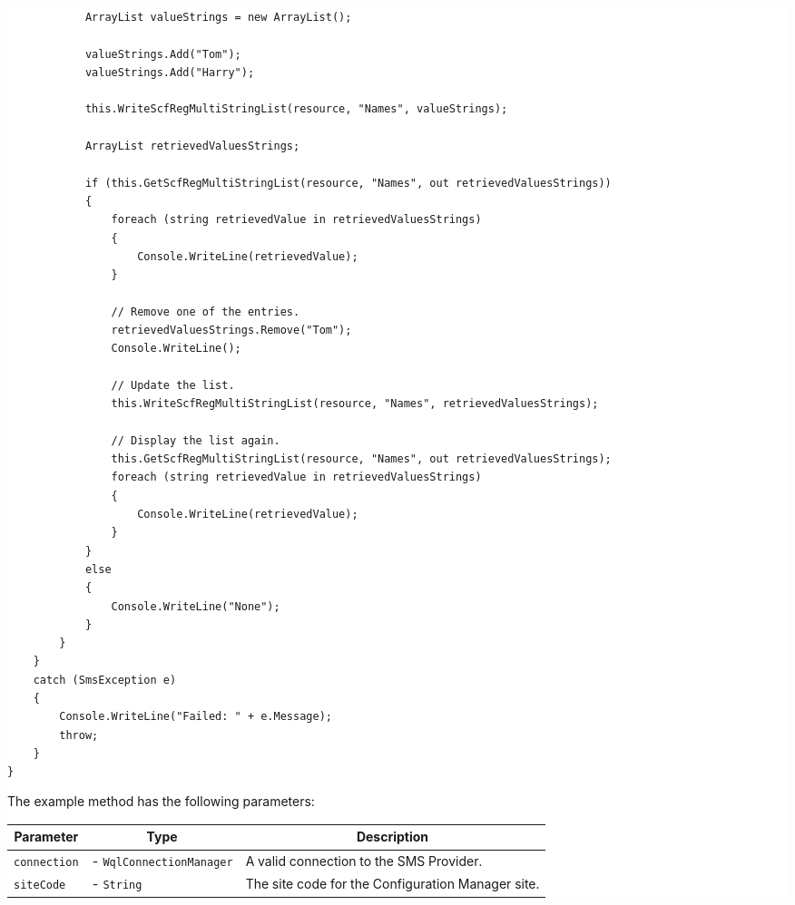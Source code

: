 ```  
            ArrayList valueStrings = new ArrayList();  

            valueStrings.Add("Tom");  
            valueStrings.Add("Harry");  

            this.WriteScfRegMultiStringList(resource, "Names", valueStrings);  

            ArrayList retrievedValuesStrings;  

            if (this.GetScfRegMultiStringList(resource, "Names", out retrievedValuesStrings))  
            {  
                foreach (string retrievedValue in retrievedValuesStrings)  
                {  
                    Console.WriteLine(retrievedValue);  
                }  

                // Remove one of the entries.  
                retrievedValuesStrings.Remove("Tom");  
                Console.WriteLine();  

                // Update the list.  
                this.WriteScfRegMultiStringList(resource, "Names", retrievedValuesStrings);  

                // Display the list again.  
                this.GetScfRegMultiStringList(resource, "Names", out retrievedValuesStrings);  
                foreach (string retrievedValue in retrievedValuesStrings)  
                {  
                    Console.WriteLine(retrievedValue);  
                }  
            }  
            else  
            {  
                Console.WriteLine("None");  
            }  
        }  
    }  
    catch (SmsException e)  
    {  
        Console.WriteLine("Failed: " + e.Message);  
        throw;  
    }  
}  

```  

 The example method has the following parameters:  

|Parameter|Type|Description|  
|---------------|----------|-----------------|  
|`connection`|-   `WqlConnectionManager`|A valid connection to the SMS Provider.|  
|`siteCode`|-   `String`|The site code for the Configuration Manager site.|  
